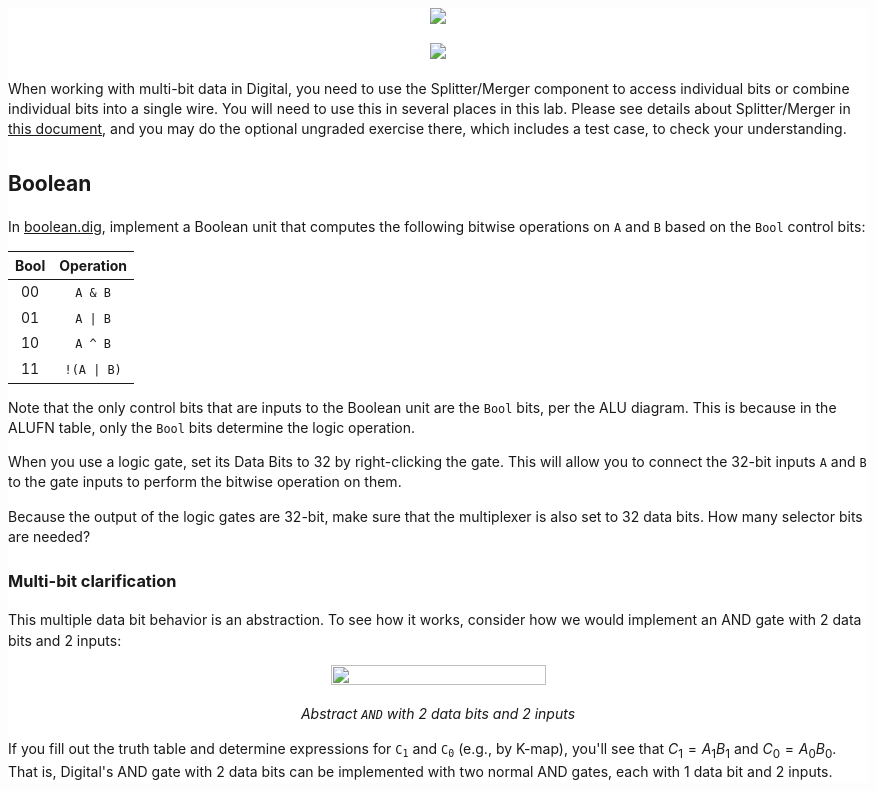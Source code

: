 <p align="center">
   <img src="https://i.imgur.com/fv2uGfc.png">
</p>

<p align="center">
   <img src="https://i.imgur.com/zveMfKD.png">
</p>

When working with multi-bit data in Digital, you need to use the Splitter/Merger component to access individual bits or combine individual bits into a single wire. You will need to use this in several places in this lab. Please see details about Splitter/Merger in [this document](https://github.com/COMP311/useful_digital_components?tab=readme-ov-file#splittermerger), and you may do the optional ungraded exercise there, which includes a test case, to check your understanding.

## Boolean

In [boolean.dig](boolean.dig), implement a Boolean unit that computes the following bitwise operations on `A` and `B` based on the `Bool` control bits:

| Bool | Operation |
|:----:|:---------:|
|00|`A & B`|
|01|`A \| B`|
|10|`A ^ B`|
|11|`!(A \| B)`|

Note that the only control bits that are inputs to the Boolean unit are the `Bool` bits, per the ALU diagram. This is because in the ALUFN table, only the `Bool` bits determine the logic operation.

When you use a logic gate, set its Data Bits to 32 by right-clicking the gate. This will allow you to connect the 32-bit inputs `A` and `B` to the gate inputs to perform the bitwise operation on them.

Because the output of the logic gates are 32-bit, make sure that the multiplexer is also set to 32 data bits. How many selector bits are needed?

### Multi-bit clarification

This multiple data bit behavior is an abstraction. To see how it works, consider how we would implement an AND gate with 2 data bits and 2 inputs:

<p align="center">
   <img src="https://i.imgur.com/o40mVFK.png" width="50%" height="50%">
</p>
<p align="center"><i>Abstract <code>AND</code> with 2 data bits and 2 inputs</i></p>

If you fill out the truth table and determine expressions for <code>C<sub>1</sub></code> and <code>C<sub>0</sub></code> (e.g., by K-map), you'll see that $C_1=A_1B_1$ and $C_0=A_0B_0$. That is, Digital's AND gate with 2 data bits can be implemented with two normal AND gates, each with 1 data bit and 2 inputs.
